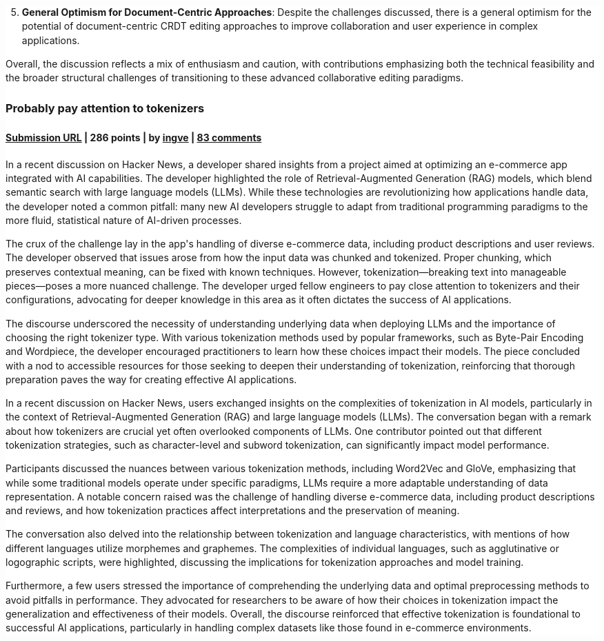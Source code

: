 5. **General Optimism for Document-Centric Approaches**: Despite the challenges discussed, there is a general optimism for the potential of document-centric CRDT editing approaches to improve collaboration and user experience in complex applications.

Overall, the discussion reflects a mix of enthusiasm and caution, with contributions emphasizing both the technical feasibility and the broader structural challenges of transitioning to these advanced collaborative editing paradigms.

### Probably pay attention to tokenizers

#### [Submission URL](https://cybernetist.com/2024/10/21/you-should-probably-pay-attention-to-tokenizers/) | 286 points | by [ingve](https://news.ycombinator.com/user?id=ingve) | [83 comments](https://news.ycombinator.com/item?id=41923625)

In a recent discussion on Hacker News, a developer shared insights from a project aimed at optimizing an e-commerce app integrated with AI capabilities. The developer highlighted the role of Retrieval-Augmented Generation (RAG) models, which blend semantic search with large language models (LLMs). While these technologies are revolutionizing how applications handle data, the developer noted a common pitfall: many new AI developers struggle to adapt from traditional programming paradigms to the more fluid, statistical nature of AI-driven processes.

The crux of the challenge lay in the app's handling of diverse e-commerce data, including product descriptions and user reviews. The developer observed that issues arose from how the input data was chunked and tokenized. Proper chunking, which preserves contextual meaning, can be fixed with known techniques. However, tokenization—breaking text into manageable pieces—poses a more nuanced challenge. The developer urged fellow engineers to pay close attention to tokenizers and their configurations, advocating for deeper knowledge in this area as it often dictates the success of AI applications.

The discourse underscored the necessity of understanding underlying data when deploying LLMs and the importance of choosing the right tokenizer type. With various tokenization methods used by popular frameworks, such as Byte-Pair Encoding and Wordpiece, the developer encouraged practitioners to learn how these choices impact their models. The piece concluded with a nod to accessible resources for those seeking to deepen their understanding of tokenization, reinforcing that thorough preparation paves the way for creating effective AI applications.

In a recent discussion on Hacker News, users exchanged insights on the complexities of tokenization in AI models, particularly in the context of Retrieval-Augmented Generation (RAG) and large language models (LLMs). The conversation began with a remark about how tokenizers are crucial yet often overlooked components of LLMs. One contributor pointed out that different tokenization strategies, such as character-level and subword tokenization, can significantly impact model performance.

Participants discussed the nuances between various tokenization methods, including Word2Vec and GloVe, emphasizing that while some traditional models operate under specific paradigms, LLMs require a more adaptable understanding of data representation. A notable concern raised was the challenge of handling diverse e-commerce data, including product descriptions and reviews, and how tokenization practices affect interpretations and the preservation of meaning.

The conversation also delved into the relationship between tokenization and language characteristics, with mentions of how different languages utilize morphemes and graphemes. The complexities of individual languages, such as agglutinative or logographic scripts, were highlighted, discussing the implications for tokenization approaches and model training.

Furthermore, a few users stressed the importance of comprehending the underlying data and optimal preprocessing methods to avoid pitfalls in performance. They advocated for researchers to be aware of how their choices in tokenization impact the generalization and effectiveness of their models. Overall, the discourse reinforced that effective tokenization is foundational to successful AI applications, particularly in handling complex datasets like those found in e-commerce environments.
